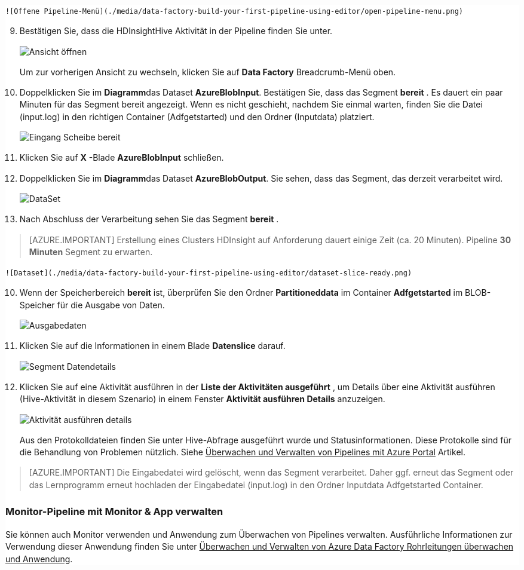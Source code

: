     ![Offene Pipeline-Menü](./media/data-factory-build-your-first-pipeline-using-editor/open-pipeline-menu.png)
9. Bestätigen Sie, dass die HDInsightHive Aktivität in der Pipeline finden Sie unter. 
  
    ![Ansicht öffnen](./media/data-factory-build-your-first-pipeline-using-editor/open-pipeline-view.png)

    Um zur vorherigen Ansicht zu wechseln, klicken Sie auf **Data Factory** Breadcrumb-Menü oben. 
10. Doppelklicken Sie im **Diagramm**das Dataset **AzureBlobInput**. Bestätigen Sie, dass das Segment **bereit** . Es dauert ein paar Minuten für das Segment bereit angezeigt. Wenn es nicht geschieht, nachdem Sie einmal warten, finden Sie die Datei (input.log) in den richtigen Container (Adfgetstarted) und den Ordner (Inputdata) platziert.

    ![Eingang Scheibe bereit](./media/data-factory-build-your-first-pipeline-using-editor/input-slice-ready.png)
11. Klicken Sie auf **X** -Blade **AzureBlobInput** schließen. 
12. Doppelklicken Sie im **Diagramm**das Dataset **AzureBlobOutput**. Sie sehen, dass das Segment, das derzeit verarbeitet wird.

    ![DataSet](./media/data-factory-build-your-first-pipeline-using-editor/dataset-blade.png)
9. Nach Abschluss der Verarbeitung sehen Sie das Segment **bereit** .
    
>[AZURE.IMPORTANT] Erstellung eines Clusters HDInsight auf Anforderung dauert einige Zeit (ca. 20 Minuten). Pipeline **30 Minuten** Segment zu erwarten.    

    ![Dataset](./media/data-factory-build-your-first-pipeline-using-editor/dataset-slice-ready.png) 
    
10. Wenn der Speicherbereich **bereit** ist, überprüfen Sie den Ordner **Partitioneddata** im Container **Adfgetstarted** im BLOB-Speicher für die Ausgabe von Daten.  
 
    ![Ausgabedaten](./media/data-factory-build-your-first-pipeline-using-editor/three-ouptut-files.png)
11. Klicken Sie auf die Informationen in einem Blade **Datenslice** darauf.

    ![Segment Datendetails](./media/data-factory-build-your-first-pipeline-using-editor/data-slice-details.png)  
12. Klicken Sie auf eine Aktivität ausführen in der **Liste der Aktivitäten ausgeführt** , um Details über eine Aktivität ausführen (Hive-Aktivität in diesem Szenario) in einem Fenster **Aktivität ausführen Details** anzuzeigen.   

    ![Aktivität ausführen details](./media/data-factory-build-your-first-pipeline-using-editor/activity-window-blade.png)  
    
    Aus den Protokolldateien finden Sie unter Hive-Abfrage ausgeführt wurde und Statusinformationen. Diese Protokolle sind für die Behandlung von Problemen nützlich.
Siehe [Überwachen und Verwalten von Pipelines mit Azure Portal](data-factory-monitor-manage-pipelines.md) Artikel. 

> [AZURE.IMPORTANT] Die Eingabedatei wird gelöscht, wenn das Segment verarbeitet. Daher ggf. erneut das Segment oder das Lernprogramm erneut hochladen der Eingabedatei (input.log) in den Ordner Inputdata Adfgetstarted Container.

### <a name="monitor-pipeline-using-monitor--manage-app"></a>Monitor-Pipeline mit Monitor & App verwalten
Sie können auch Monitor verwenden und Anwendung zum Überwachen von Pipelines verwalten. Ausführliche Informationen zur Verwendung dieser Anwendung finden Sie unter [Überwachen und Verwalten von Azure Data Factory Rohrleitungen überwachen und Anwendung](data-factory-monitor-manage-app.md).
